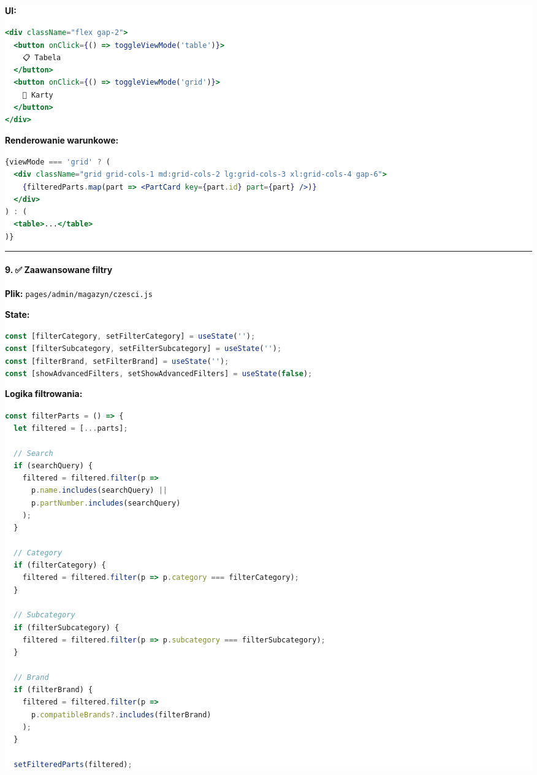 **UI:**
```jsx
<div className="flex gap-2">
  <button onClick={() => toggleViewMode('table')}>
    📋 Tabela
  </button>
  <button onClick={() => toggleViewMode('grid')}>
    🎴 Karty
  </button>
</div>
```

**Renderowanie warunkowe:**
```jsx
{viewMode === 'grid' ? (
  <div className="grid grid-cols-1 md:grid-cols-2 lg:grid-cols-3 xl:grid-cols-4 gap-6">
    {filteredParts.map(part => <PartCard key={part.id} part={part} />)}
  </div>
) : (
  <table>...</table>
)}
```

---

#### 9. ✅ Zaawansowane filtry
**Plik:** `pages/admin/magazyn/czesci.js`

**State:**
```javascript
const [filterCategory, setFilterCategory] = useState('');
const [filterSubcategory, setFilterSubcategory] = useState('');
const [filterBrand, setFilterBrand] = useState('');
const [showAdvancedFilters, setShowAdvancedFilters] = useState(false);
```

**Logika filtrowania:**
```javascript
const filterParts = () => {
  let filtered = [...parts];

  // Search
  if (searchQuery) {
    filtered = filtered.filter(p => 
      p.name.includes(searchQuery) || 
      p.partNumber.includes(searchQuery)
    );
  }

  // Category
  if (filterCategory) {
    filtered = filtered.filter(p => p.category === filterCategory);
  }

  // Subcategory
  if (filterSubcategory) {
    filtered = filtered.filter(p => p.subcategory === filterSubcategory);
  }

  // Brand
  if (filterBrand) {
    filtered = filtered.filter(p => 
      p.compatibleBrands?.includes(filterBrand)
    );
  }

  setFilteredParts(filtered);
```